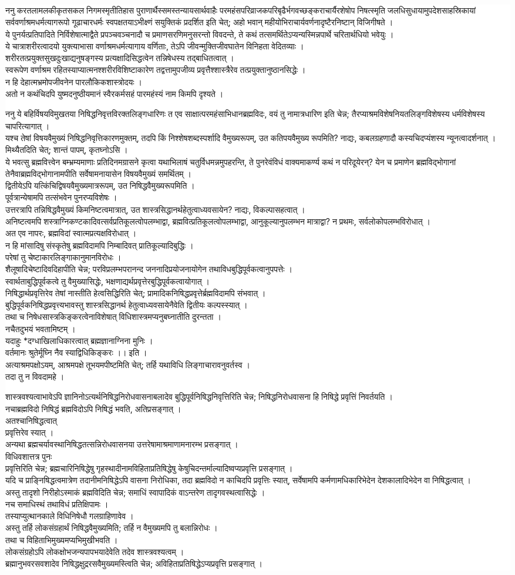  ननु करतलामलकीकृतसकल निगमस्मृतीतिहास पुराणार्थैस्समस्तन्यायसार्थवाहैः परमहंसपरिव्राजकपरिबृढैर्भगवच्छङ्कराचार्यैरशेषोप निषत्स्मृति जलधिसुधायामुपदेशसाहस्रिकायां सर्ववर्णाश्रमधर्मत्यागरूपो गूढाचारधर्मः स्वपक्षतयाऽभीक्ष्णं सयुक्तिकं प्रदर्शित इति चेत्; अहो भवान् महीयोभिराचार्यवर्णनादृष्टैरनिष्टान् विजिगीषते ।  
 ये पुनर्यत्प्रतिपादिते निर्विशेषात्माद्वैते प्रपञ्चवञ्चनादौ च प्रमाणसरणिमनुसरन्तो विवदन्ते, ते कथं तत्समर्थितेऽप्यन्यस्मिन्नपार्थे चरितार्थधियो भवेयुः ।  
 ये चात्राशरीरत्वादयो युक्त्याभासा वर्णाश्रमधर्मत्यागाय वर्णिताः, तेऽपि जीवन्मुक्तिजीवघातेन विनिहता वेदितव्याः ।  
 शरीरतत्प्रयुक्तसुखदुःखाद्यनुषङ्गस्य प्रत्यक्षादिसिद्धत्वेन तन्निषेधस्य तद्बाधितत्वात् ।  
 स्वरूपेण वर्णाश्रम रहितस्याप्यात्मनश्शरीरविशिष्टाकारेण तद्वत्तामुपजीव्य प्रवृत्तैश्शास्त्रैरेव तत्प्रयुक्तानुष्ठानसिद्धेः ।  
 न हि देहात्मभ्रमोपजीवनेन पारलौकिकशास्त्रोदयः ।  
 अतो न कथंचिदपि युष्मदनुष्ठीयमानं स्वैरकर्मसहं पारमहंस्यं नाम किमपि दृश्यते ।  
  
ननु ये बहिर्विषयविमुखतया निषिद्धनिवृत्तविरक्तलिङ्गधारिणः त एव साक्षात्परमहंसाभिधानब्रह्मविदः, वयं तु नामात्रधारिण इति चेन्न; तैरप्याश्रमविशेषनियतलिङ्गविशेषस्य धर्मविशेषस्य चापरित्यागात् ।  
 यश्च तेषां विषयवैमुख्यं निषिद्धनिवृत्तिकारणमुक्तम्, तदपि किं निश्शेषशब्दस्पर्शादि वैमुख्यरूपम्, उत कतिपयवैमुख्य रूपमिति? नाद्यः, कबलग्रहणादौ कस्यचिदप्यंशस्य न्यूनत्वादर्शनात् ।  
 मिथ्यैतदिति चेत्; शान्तं पापम्, कृतघ्नोऽसि ।  
 ये भवत्सु ब्रह्मवित्त्वेन बम्भ्रम्यमाणाः प्रतिदिनमग्रासने कृत्वा यथाभिलाषं चतुर्विधमन्नमुपहरन्ति, ते पुनरेवंविधं वाक्यमाकर्ण्य कथं न परिदूयेरन्? येन च प्रमाणेन ब्रह्मविद्भोगानां तेनैवाब्रह्मविद्भोगानामपीति सर्वेषामनायासेन विषयवैमुख्यं समर्थितम् ।  
 द्वितीयेऽपि यत्किंचिद्विषयवैमुख्यमात्ररूपम्, उत निषिद्धवैमुख्यरूपमिति ।  
 पूर्वत्रान्येषामपि तत्संभवेन पुनरप्यविशेषः ।  
 उत्तरत्रापि तन्निषिद्धवैमुख्यं किमनिष्टत्वमात्रात्, उत शास्त्रसिद्धानर्थहेतुत्वाध्यवसायेन? नाद्यः, विकल्पासहत्वात् ।  
 अनिष्टत्वमपि शस्त्राग्निकण्टकादिवत्सर्वप्रतिकूलत्वोपलम्भाद्वा, ब्रह्मवित्प्रतिकूलत्वोपलम्भाद्वा, आनुकूल्यानुपलम्भन मात्राद्वा? न प्रथमः, सर्वलोकोपलम्भविरोधात् ।  
 अत एव नापरः, ब्रह्मविदां स्वात्मप्रत्यक्षविरोधात् ।  
 न हि मांसादिषु संस्कृतेषु ब्रह्मविदामपि निम्बादिवत् प्रातिकूल्यादिबुद्धिः ।  
 परेषां तु चेष्टाकारलिङ्गाकानुमानविरोधः ।  
 शैलूषादिचेष्टादिवदिहापीति चेन्न; परविप्रलम्भपरानन्द जननादिप्रयोजनायोगेन तथाविधबुद्धिपूर्वकत्वानुपपत्तेः ।  
 स्वार्थताबुद्धिपूर्वकत्वे तु वैमुख्यासिद्धेः, भक्षणाद्यर्थप्रवृत्तेरबुद्धिपूर्वकत्वायोगात् ।  
 निषिद्धार्थप्रवृत्तिरेव तेषां नास्तीति हेत्वसिद्धिरिति चेत्; प्रामादिकनिषिद्धप्रवृत्तेर्ब्रह्मविदामपि संभवात् ।  
 बुद्धिपूर्वकनिषिद्धप्रवृत्त्यभावस्तु शास्त्रसिद्धानर्थ हेतुत्वाध्यवसायेनैवेति द्वितीयः कल्पस्स्यात् ।  
 तथा च निषेधसास्त्रकिङ्करत्वेनाविशेषात् विधिशास्त्रमप्यनुबघ्नातीति दुरन्तता ।  
 नचैतदुभयं भवतामिष्टम् ।  
 यदाहुः \*दग्धाखिलाधिकारत्वात् ब्रह्मज्ञानाग्निना मुनिः ।  
 वर्तमानः श्रुतेर्मूघ्नि नैव स्याद्विधिकिङ्करः ।। इति ।  
 अत्याश्रमपक्षोऽयम्, आश्रमपक्षे तूभयमपीष्टमिति चेत्; तर्हि यथाविधि लिङ्गाचारावनुवर्तस्व ।  
 तदा तु न विवदामहे ।  
   
शास्त्रवश्यत्वाभावेऽपि ज्ञानिनोऽत्यर्थनिषिद्धनिरोधवासनाबलादेव बुद्धिपूर्वनिषिद्धनिवृत्तिरिति चेन्न; निषिद्धनिरोधवासना हि निषिद्धे प्रवृत्तिं निवर्तयति ।  
 नचाब्रह्मविदो निषिद्धं ब्रह्मविदोऽपि निषिद्धं भवति, अतिप्रसङ्गात् ।  
 अतश्चानिषिद्धत्वात्   
प्रवृत्तिरेव स्यात् ।  
 अन्यथा ब्रह्मचर्यावस्थानिषिद्धतत्सन्निरोधवासनया उत्तरेषामाश्रमाणामनारम्भ प्रसङ्गात् ।  
 विधिवशात्तत्र पुनः   
प्रवृत्तिरिति चेन्न; ब्रह्मचारिनिषिद्धेषु गृहस्थादीनामविहिताप्रतिषिद्धेषु केषुचिदन्तर्माल्यादिष्वप्यप्रवृत्ति प्रसङ्गात् ।  
 यदि च प्राङ्निषिद्धत्वमात्रेण तदानीमनिषिद्धेऽपि वासना निरोधिका, तदा ब्रह्मविदो न काचिदपि प्रवृत्तिः स्यात्, सर्वेषामपि कर्मणामधिकारिभेदेन देशकालादिभेदेन वा निषिद्धत्वात् ।  
 अस्तु तादृशो निरीहोऽस्माकं ब्रह्मविदिति चेन्न; समाधिं स्वापादिकं वाऽन्तरेण तादृगवस्थत्वासिद्धेः ।  
 नच समाधिस्थं तथाविधं प्रतिक्षिपामः ।  
 तस्याप्युत्थानकाले विधिनिषेधौ गलग्राहिणावेव ।  
 अस्तु तर्हि लोकसंग्रहार्थं निषिद्धवैमुख्यमिति; तर्हि न वैमुख्यमपि तु बलान्निरोधः ।  
 तथा च विहिताभिमुख्यमप्यभिमुखीभवति ।  
 लोकसंग्रहोऽपि लोकक्षोभजन्यपापभयादेवेति तदेव शास्त्रवश्यत्वम् ।  
 ब्रह्मानुभवरसवशादेव निषिद्धक्षुद्ररसवैमुख्यमस्त्विति चेन्न; अविहिताप्रतिषिद्धेऽप्यप्रवृत्ति प्रसङ्गात् ।  